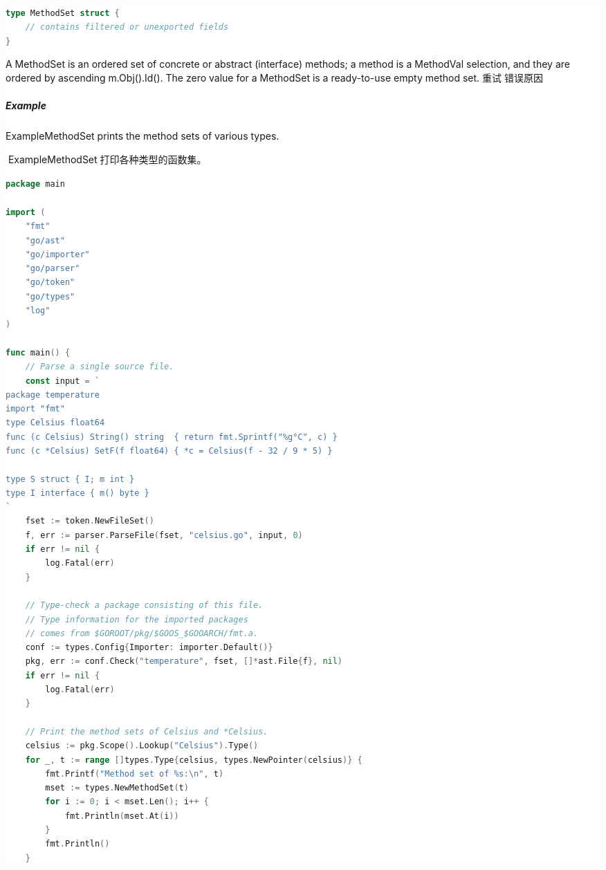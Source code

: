 ```go
type MethodSet struct {
	// contains filtered or unexported fields
}
```

A MethodSet is an ordered set of concrete or abstract (interface) methods; a method is a MethodVal selection, and they are ordered by ascending m.Obj().Id(). The zero value for a MethodSet is a ready-to-use empty method set. 重试 错误原因

##### Example

ExampleMethodSet prints the method sets of various types.

​	ExampleMethodSet 打印各种类型的函数集。

```go
package main

import (
	"fmt"
	"go/ast"
	"go/importer"
	"go/parser"
	"go/token"
	"go/types"
	"log"
)

func main() {
	// Parse a single source file.
	const input = `
package temperature
import "fmt"
type Celsius float64
func (c Celsius) String() string  { return fmt.Sprintf("%g°C", c) }
func (c *Celsius) SetF(f float64) { *c = Celsius(f - 32 / 9 * 5) }

type S struct { I; m int }
type I interface { m() byte }
`
	fset := token.NewFileSet()
	f, err := parser.ParseFile(fset, "celsius.go", input, 0)
	if err != nil {
		log.Fatal(err)
	}

	// Type-check a package consisting of this file.
	// Type information for the imported packages
	// comes from $GOROOT/pkg/$GOOS_$GOOARCH/fmt.a.
	conf := types.Config{Importer: importer.Default()}
	pkg, err := conf.Check("temperature", fset, []*ast.File{f}, nil)
	if err != nil {
		log.Fatal(err)
	}

	// Print the method sets of Celsius and *Celsius.
	celsius := pkg.Scope().Lookup("Celsius").Type()
	for _, t := range []types.Type{celsius, types.NewPointer(celsius)} {
		fmt.Printf("Method set of %s:\n", t)
		mset := types.NewMethodSet(t)
		for i := 0; i < mset.Len(); i++ {
			fmt.Println(mset.At(i))
		}
		fmt.Println()
	}
```
